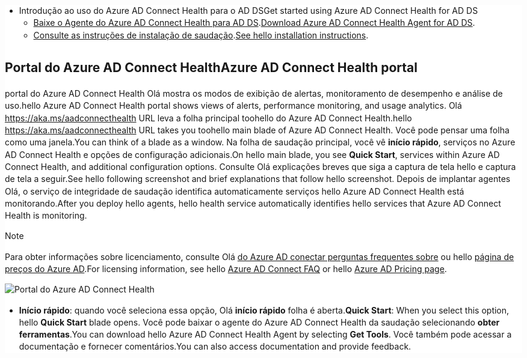 * <span data-ttu-id="ad0f7-159">Introdução ao uso do Azure AD Connect Health para o AD DS</span><span class="sxs-lookup"><span data-stu-id="ad0f7-159">Get started using Azure AD Connect Health for AD DS</span></span>
    * <span data-ttu-id="ad0f7-160">[Baixe o Agente do Azure AD Connect Health para AD DS](http://go.microsoft.com/fwlink/?LinkID=820540).</span><span class="sxs-lookup"><span data-stu-id="ad0f7-160">[Download Azure AD Connect Health Agent for AD DS](http://go.microsoft.com/fwlink/?LinkID=820540).</span></span>
    * <span data-ttu-id="ad0f7-161">[Consulte as instruções de instalação de saudação](active-directory-aadconnect-health-agent-install.md#installing-the-azure-ad-connect-health-agent-for-ad-ds).</span><span class="sxs-lookup"><span data-stu-id="ad0f7-161">[See hello installation instructions](active-directory-aadconnect-health-agent-install.md#installing-the-azure-ad-connect-health-agent-for-ad-ds).</span></span>

## <a name="azure-ad-connect-health-portal"></a><span data-ttu-id="ad0f7-162">Portal do Azure AD Connect Health</span><span class="sxs-lookup"><span data-stu-id="ad0f7-162">Azure AD Connect Health portal</span></span>
<span data-ttu-id="ad0f7-163">portal do Azure AD Connect Health Olá mostra os modos de exibição de alertas, monitoramento de desempenho e análise de uso.</span><span class="sxs-lookup"><span data-stu-id="ad0f7-163">hello Azure AD Connect Health portal shows views of alerts, performance monitoring, and usage analytics.</span></span> <span data-ttu-id="ad0f7-164">Olá https://aka.ms/aadconnecthealth URL leva a folha principal toohello do Azure AD Connect Health.</span><span class="sxs-lookup"><span data-stu-id="ad0f7-164">hello  https://aka.ms/aadconnecthealth URL takes you toohello main blade of Azure AD Connect Health.</span></span> <span data-ttu-id="ad0f7-165">Você pode pensar uma folha como uma janela.</span><span class="sxs-lookup"><span data-stu-id="ad0f7-165">You can think of a blade as a window.</span></span> <span data-ttu-id="ad0f7-166">Na folha de saudação principal, você vê **início rápido**, serviços no Azure AD Connect Health e opções de configuração adicionais.</span><span class="sxs-lookup"><span data-stu-id="ad0f7-166">On hello main blade, you see **Quick Start**, services within Azure AD Connect Health, and additional configuration options.</span></span> <span data-ttu-id="ad0f7-167">Consulte Olá explicações breves que siga a captura de tela hello e captura de tela a seguir.</span><span class="sxs-lookup"><span data-stu-id="ad0f7-167">See hello following screenshot and brief explanations that follow hello screenshot.</span></span> <span data-ttu-id="ad0f7-168">Depois de implantar agentes Olá, o serviço de integridade de saudação identifica automaticamente serviços hello Azure AD Connect Health está monitorando.</span><span class="sxs-lookup"><span data-stu-id="ad0f7-168">After you deploy hello agents, hello health service automatically identifies hello services that Azure AD Connect Health is monitoring.</span></span>

> [!NOTE]
> <span data-ttu-id="ad0f7-169">Para obter informações sobre licenciamento, consulte Olá [do Azure AD conectar perguntas frequentes sobre](active-directory-aadconnect-health-faq.md) ou hello [página de preços do Azure AD](https://aka.ms/aadpricing).</span><span class="sxs-lookup"><span data-stu-id="ad0f7-169">For licensing information, see hello [Azure AD Connect FAQ](active-directory-aadconnect-health-faq.md) or hello [Azure AD Pricing page](https://aka.ms/aadpricing).</span></span>
    
![Portal do Azure AD Connect Health](./media/active-directory-aadconnect-health/portal4.png)

* <span data-ttu-id="ad0f7-171">**Início rápido**: quando você seleciona essa opção, Olá **início rápido** folha é aberta.</span><span class="sxs-lookup"><span data-stu-id="ad0f7-171">**Quick Start**: When you select this option, hello **Quick Start** blade opens.</span></span> <span data-ttu-id="ad0f7-172">Você pode baixar o agente do Azure AD Connect Health da saudação selecionando **obter ferramentas**.</span><span class="sxs-lookup"><span data-stu-id="ad0f7-172">You can download hello Azure AD Connect Health Agent by selecting **Get Tools**.</span></span> <span data-ttu-id="ad0f7-173">Você também pode acessar a documentação e fornecer comentários.</span><span class="sxs-lookup"><span data-stu-id="ad0f7-173">You can also access documentation and provide feedback.</span></span>